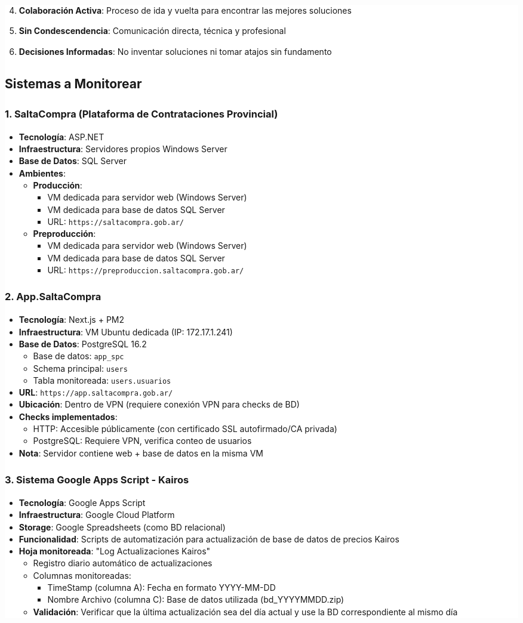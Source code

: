 4. **Colaboración Activa**: Proceso de ida y vuelta para encontrar las mejores soluciones

5. **Sin Condescendencia**: Comunicación directa, técnica y profesional

6. **Decisiones Informadas**: No inventar soluciones ni tomar atajos sin fundamento

## Sistemas a Monitorear

### 1. SaltaCompra (Plataforma de Contrataciones Provincial)
- **Tecnología**: ASP.NET
- **Infraestructura**: Servidores propios Windows Server
- **Base de Datos**: SQL Server
- **Ambientes**:
  - **Producción**:
    - VM dedicada para servidor web (Windows Server)
    - VM dedicada para base de datos SQL Server
    - URL: `https://saltacompra.gob.ar/`
  - **Preproducción**:
    - VM dedicada para servidor web (Windows Server)
    - VM dedicada para base de datos SQL Server
    - URL: `https://preproduccion.saltacompra.gob.ar/`

### 2. App.SaltaCompra
- **Tecnología**: Next.js + PM2
- **Infraestructura**: VM Ubuntu dedicada (IP: 172.17.1.241)
- **Base de Datos**: PostgreSQL 16.2
  - Base de datos: `app_spc`
  - Schema principal: `users`
  - Tabla monitoreada: `users.usuarios`
- **URL**: `https://app.saltacompra.gob.ar/`
- **Ubicación**: Dentro de VPN (requiere conexión VPN para checks de BD)
- **Checks implementados**:
  - HTTP: Accesible públicamente (con certificado SSL autofirmado/CA privada)
  - PostgreSQL: Requiere VPN, verifica conteo de usuarios
- **Nota**: Servidor contiene web + base de datos en la misma VM

### 3. Sistema Google Apps Script - Kairos
- **Tecnología**: Google Apps Script
- **Infraestructura**: Google Cloud Platform
- **Storage**: Google Spreadsheets (como BD relacional)
- **Funcionalidad**: Scripts de automatización para actualización de base de datos de precios Kairos
- **Hoja monitoreada**: "Log Actualizaciones Kairos"
  - Registro diario automático de actualizaciones
  - Columnas monitoreadas:
    - TimeStamp (columna A): Fecha en formato YYYY-MM-DD
    - Nombre Archivo (columna C): Base de datos utilizada (bd_YYYYMMDD.zip)
  - **Validación**: Verificar que la última actualización sea del día actual y use la BD correspondiente al mismo día
